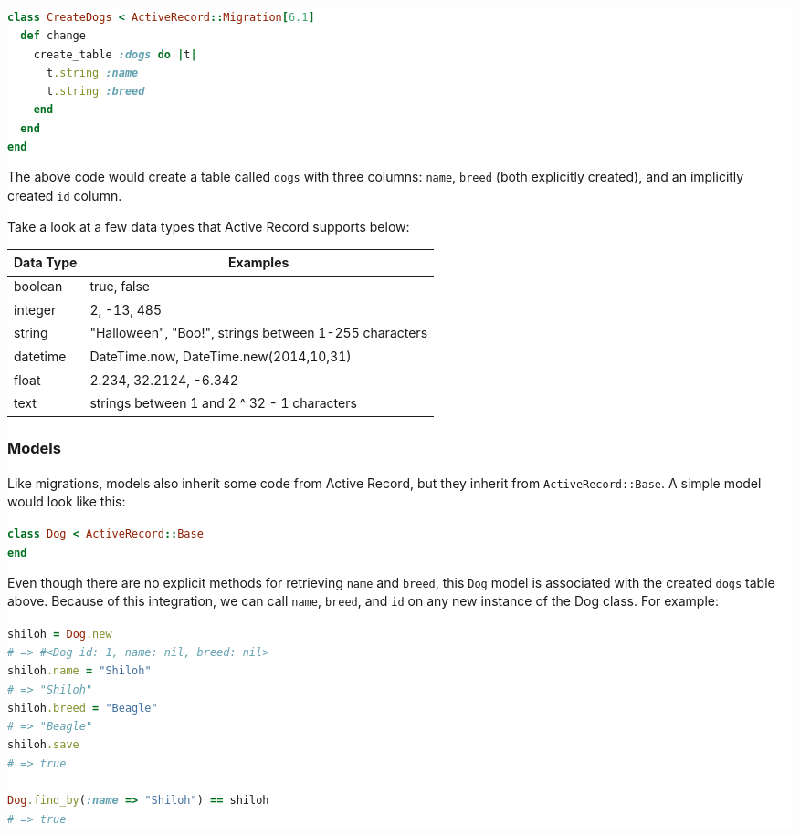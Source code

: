```ruby
class CreateDogs < ActiveRecord::Migration[6.1]
  def change
    create_table :dogs do |t|
      t.string :name
      t.string :breed
    end
  end
end
```

The above code would create a table called `dogs` with three columns: `name`,
`breed` (both explicitly created), and an implicitly created `id` column.

Take a look at a few data types that Active Record supports below:

| Data Type | Examples                                              |
| --------- | ----------------------------------------------------- |
| boolean   | true, false                                           |
| integer   | 2, -13, 485                                           |
| string    | "Halloween", "Boo!", strings between 1-255 characters |
| datetime  | DateTime.now, DateTime.new(2014,10,31)                |
| float     | 2.234, 32.2124, -6.342                                |
| text      | strings between 1 and 2 ^ 32 - 1 characters           |

### Models

Like migrations, models also inherit some code from Active Record, but they
inherit from `ActiveRecord::Base`. A simple model would look like this:

```ruby
class Dog < ActiveRecord::Base
end
```

Even though there are no explicit methods for retrieving `name` and `breed`,
this `Dog` model is associated with the created `dogs` table above. Because of
this integration, we can call `name`, `breed`, and `id` on any new instance of
the Dog class. For example:

```ruby
shiloh = Dog.new
# => #<Dog id: 1, name: nil, breed: nil>
shiloh.name = "Shiloh"
# => "Shiloh"
shiloh.breed = "Beagle"
# => "Beagle"
shiloh.save
# => true

Dog.find_by(:name => "Shiloh") == shiloh
# => true
```


[create_table]: http://guides.rubyonrails.org/migrations.html#creating-a-table
[timestamps]: https://api.rubyonrails.org/classes/ActiveRecord/ConnectionAdapters/TableDefinition.html#method-i-timestamps